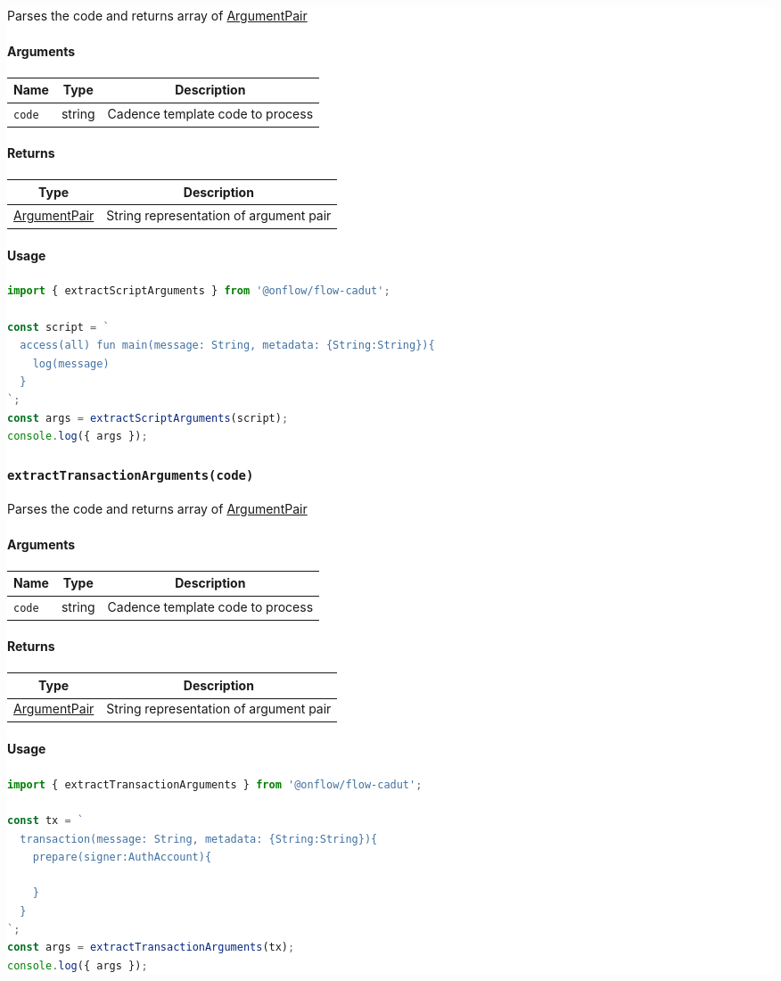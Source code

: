 Parses the code and returns array of [ArgumentPair](#ArgumentPair)

#### Arguments

| Name   | Type   | Description                      |
| ------ | ------ | -------------------------------- |
| `code` | string | Cadence template code to process |

#### Returns

| Type                          | Description                            |
| ----------------------------- | -------------------------------------- |
| [ArgumentPair](#ArgumentPair) | String representation of argument pair |

#### Usage

```javascript
import { extractScriptArguments } from '@onflow/flow-cadut';

const script = `
  access(all) fun main(message: String, metadata: {String:String}){
    log(message)
  }
`;
const args = extractScriptArguments(script);
console.log({ args });
```

### `extractTransactionArguments(code)`

Parses the code and returns array of [ArgumentPair](#ArgumentPair)

#### Arguments

| Name   | Type   | Description                      |
| ------ | ------ | -------------------------------- |
| `code` | string | Cadence template code to process |

#### Returns

| Type                          | Description                            |
| ----------------------------- | -------------------------------------- |
| [ArgumentPair](#ArgumentPair) | String representation of argument pair |

#### Usage

```javascript
import { extractTransactionArguments } from '@onflow/flow-cadut';

const tx = `
  transaction(message: String, metadata: {String:String}){
    prepare(signer:AuthAccount){
      
    }
  }
`;
const args = extractTransactionArguments(tx);
console.log({ args });
```
